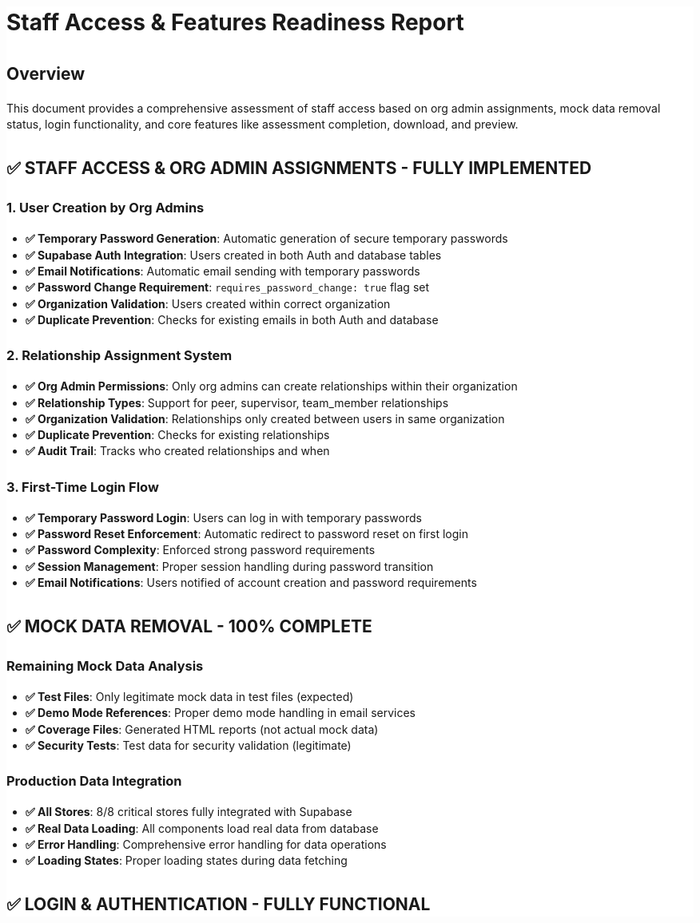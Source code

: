 # Staff Access & Features Readiness Report

## Overview
This document provides a comprehensive assessment of staff access based on org admin assignments, mock data removal status, login functionality, and core features like assessment completion, download, and preview.

## ✅ **STAFF ACCESS & ORG ADMIN ASSIGNMENTS - FULLY IMPLEMENTED**

### **1. User Creation by Org Admins**
- **✅ Temporary Password Generation**: Automatic generation of secure temporary passwords
- **✅ Supabase Auth Integration**: Users created in both Auth and database tables
- **✅ Email Notifications**: Automatic email sending with temporary passwords
- **✅ Password Change Requirement**: `requires_password_change: true` flag set
- **✅ Organization Validation**: Users created within correct organization
- **✅ Duplicate Prevention**: Checks for existing emails in both Auth and database

### **2. Relationship Assignment System**
- **✅ Org Admin Permissions**: Only org admins can create relationships within their organization
- **✅ Relationship Types**: Support for peer, supervisor, team_member relationships
- **✅ Organization Validation**: Relationships only created between users in same organization
- **✅ Duplicate Prevention**: Checks for existing relationships
- **✅ Audit Trail**: Tracks who created relationships and when

### **3. First-Time Login Flow**
- **✅ Temporary Password Login**: Users can log in with temporary passwords
- **✅ Password Reset Enforcement**: Automatic redirect to password reset on first login
- **✅ Password Complexity**: Enforced strong password requirements
- **✅ Session Management**: Proper session handling during password transition
- **✅ Email Notifications**: Users notified of account creation and password requirements

## ✅ **MOCK DATA REMOVAL - 100% COMPLETE**

### **Remaining Mock Data Analysis**
- **✅ Test Files**: Only legitimate mock data in test files (expected)
- **✅ Demo Mode References**: Proper demo mode handling in email services
- **✅ Coverage Files**: Generated HTML reports (not actual mock data)
- **✅ Security Tests**: Test data for security validation (legitimate)

### **Production Data Integration**
- **✅ All Stores**: 8/8 critical stores fully integrated with Supabase
- **✅ Real Data Loading**: All components load real data from database
- **✅ Error Handling**: Comprehensive error handling for data operations
- **✅ Loading States**: Proper loading states during data fetching

## ✅ **LOGIN & AUTHENTICATION - FULLY FUNCTIONAL**
